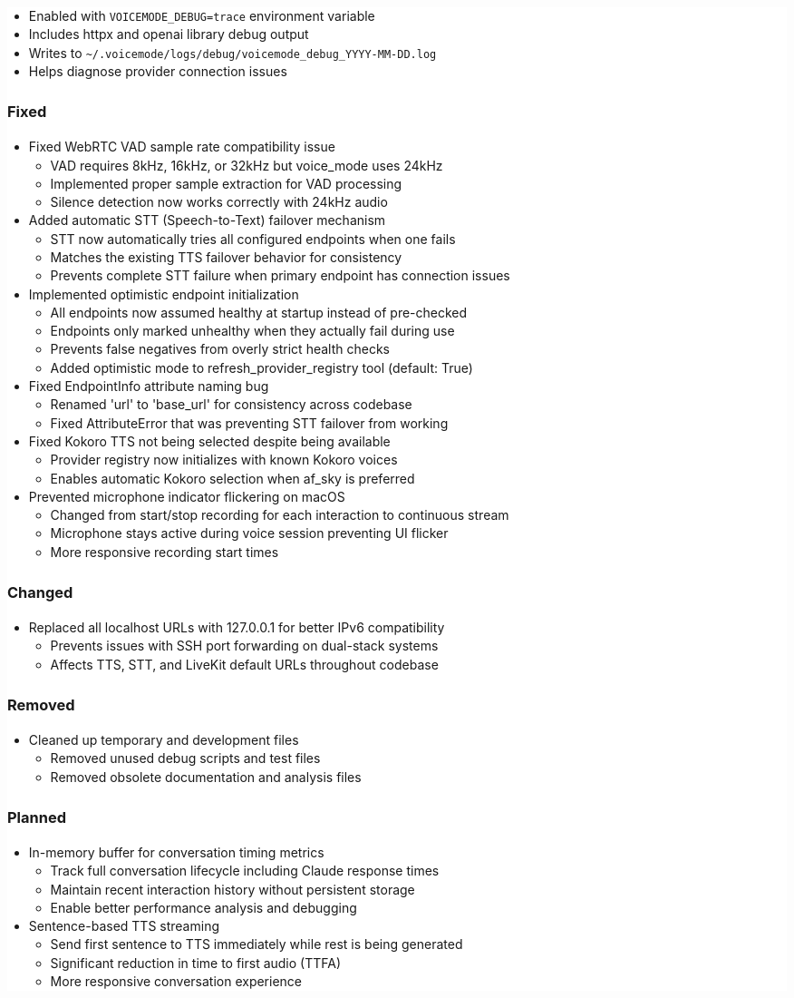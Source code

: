  - Enabled with `VOICEMODE_DEBUG=trace` environment variable
  - Includes httpx and openai library debug output
  - Writes to `~/.voicemode/logs/debug/voicemode_debug_YYYY-MM-DD.log`
  - Helps diagnose provider connection issues

### Fixed
- Fixed WebRTC VAD sample rate compatibility issue
  - VAD requires 8kHz, 16kHz, or 32kHz but voice_mode uses 24kHz
  - Implemented proper sample extraction for VAD processing
  - Silence detection now works correctly with 24kHz audio
- Added automatic STT (Speech-to-Text) failover mechanism
  - STT now automatically tries all configured endpoints when one fails
  - Matches the existing TTS failover behavior for consistency
  - Prevents complete STT failure when primary endpoint has connection issues
- Implemented optimistic endpoint initialization
  - All endpoints now assumed healthy at startup instead of pre-checked
  - Endpoints only marked unhealthy when they actually fail during use
  - Prevents false negatives from overly strict health checks
  - Added optimistic mode to refresh_provider_registry tool (default: True)
- Fixed EndpointInfo attribute naming bug
  - Renamed 'url' to 'base_url' for consistency across codebase
  - Fixed AttributeError that was preventing STT failover from working
- Fixed Kokoro TTS not being selected despite being available
  - Provider registry now initializes with known Kokoro voices
  - Enables automatic Kokoro selection when af_sky is preferred
- Prevented microphone indicator flickering on macOS
  - Changed from start/stop recording for each interaction to continuous stream
  - Microphone stays active during voice session preventing UI flicker
  - More responsive recording start times

### Changed
- Replaced all localhost URLs with 127.0.0.1 for better IPv6 compatibility
  - Prevents issues with SSH port forwarding on dual-stack systems
  - Affects TTS, STT, and LiveKit default URLs throughout codebase

### Removed
- Cleaned up temporary and development files
  - Removed unused debug scripts and test files
  - Removed obsolete documentation and analysis files

### Planned
- In-memory buffer for conversation timing metrics
  - Track full conversation lifecycle including Claude response times
  - Maintain recent interaction history without persistent storage
  - Enable better performance analysis and debugging
- Sentence-based TTS streaming
  - Send first sentence to TTS immediately while rest is being generated
  - Significant reduction in time to first audio (TTFA)
  - More responsive conversation experience
